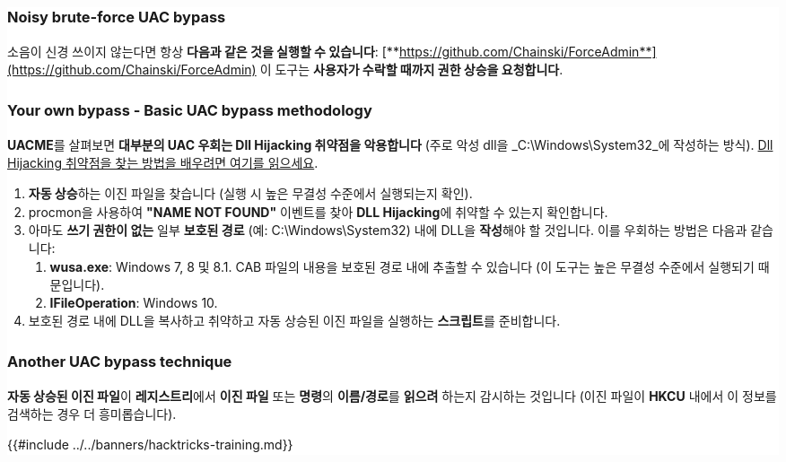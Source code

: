 ### Noisy brute-force UAC bypass

소음이 신경 쓰이지 않는다면 항상 **다음과 같은 것을 실행할 수 있습니다**: [**https://github.com/Chainski/ForceAdmin**](https://github.com/Chainski/ForceAdmin) 이 도구는 **사용자가 수락할 때까지 권한 상승을 요청합니다**.

### Your own bypass - Basic UAC bypass methodology

**UACME**를 살펴보면 **대부분의 UAC 우회는 Dll Hijacking 취약점을 악용합니다** (주로 악성 dll을 _C:\Windows\System32_에 작성하는 방식). [Dll Hijacking 취약점을 찾는 방법을 배우려면 여기를 읽으세요](../windows-local-privilege-escalation/dll-hijacking/index.html).

1. **자동 상승**하는 이진 파일을 찾습니다 (실행 시 높은 무결성 수준에서 실행되는지 확인).
2. procmon을 사용하여 **"NAME NOT FOUND"** 이벤트를 찾아 **DLL Hijacking**에 취약할 수 있는지 확인합니다.
3. 아마도 **쓰기 권한이 없는** 일부 **보호된 경로** (예: C:\Windows\System32) 내에 DLL을 **작성**해야 할 것입니다. 이를 우회하는 방법은 다음과 같습니다:
   1. **wusa.exe**: Windows 7, 8 및 8.1. CAB 파일의 내용을 보호된 경로 내에 추출할 수 있습니다 (이 도구는 높은 무결성 수준에서 실행되기 때문입니다).
   2. **IFileOperation**: Windows 10.
4. 보호된 경로 내에 DLL을 복사하고 취약하고 자동 상승된 이진 파일을 실행하는 **스크립트**를 준비합니다.

### Another UAC bypass technique

**자동 상승된 이진 파일**이 **레지스트리**에서 **이진 파일** 또는 **명령**의 **이름/경로**를 **읽으려** 하는지 감시하는 것입니다 (이진 파일이 **HKCU** 내에서 이 정보를 검색하는 경우 더 흥미롭습니다).

{{#include ../../banners/hacktricks-training.md}}
